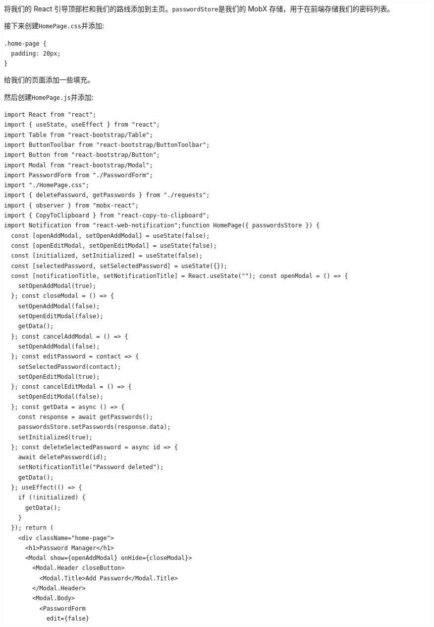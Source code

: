 将我们的 React 引导顶部栏和我们的路线添加到主页。`passwordStore`是我们的 MobX 存储，用于在前端存储我们的密码列表。

接下来创建`HomePage.css`并添加:

```
.home-page {
  padding: 20px;
}
```

给我们的页面添加一些填充。

然后创建`HomePage.js`并添加:

```
import React from "react";
import { useState, useEffect } from "react";
import Table from "react-bootstrap/Table";
import ButtonToolbar from "react-bootstrap/ButtonToolbar";
import Button from "react-bootstrap/Button";
import Modal from "react-bootstrap/Modal";
import PasswordForm from "./PasswordForm";
import "./HomePage.css";
import { deletePassword, getPasswords } from "./requests";
import { observer } from "mobx-react";
import { CopyToClipboard } from "react-copy-to-clipboard";
import Notification from "react-web-notification";function HomePage({ passwordsStore }) {
  const [openAddModal, setOpenAddModal] = useState(false);
  const [openEditModal, setOpenEditModal] = useState(false);
  const [initialized, setInitialized] = useState(false);
  const [selectedPassword, setSelectedPassword] = useState({});
  const [notificationTitle, setNotificationTitle] = React.useState(""); const openModal = () => {
    setOpenAddModal(true);
  }; const closeModal = () => {
    setOpenAddModal(false);
    setOpenEditModal(false);
    getData();
  }; const cancelAddModal = () => {
    setOpenAddModal(false);
  }; const editPassword = contact => {
    setSelectedPassword(contact);
    setOpenEditModal(true);
  }; const cancelEditModal = () => {
    setOpenEditModal(false);
  }; const getData = async () => {
    const response = await getPasswords();
    passwordsStore.setPasswords(response.data);
    setInitialized(true);
  }; const deleteSelectedPassword = async id => {
    await deletePassword(id);
    setNotificationTitle("Password deleted");
    getData();
  }; useEffect(() => {
    if (!initialized) {
      getData();
    }
  }); return (
    <div className="home-page">
      <h1>Password Manager</h1>
      <Modal show={openAddModal} onHide={closeModal}>
        <Modal.Header closeButton>
          <Modal.Title>Add Password</Modal.Title>
        </Modal.Header>
        <Modal.Body>
          <PasswordForm
            edit={false}
```